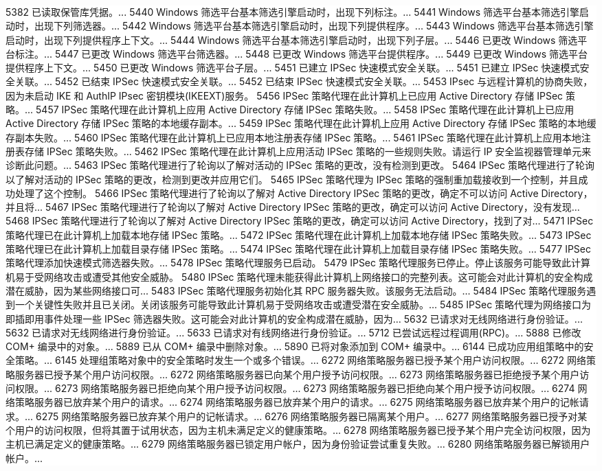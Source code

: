 5382 已读取保管库凭据。...
5440 Windows 筛选平台基本筛选引擎启动时，出现下列标注。...
5441 Windows 筛选平台基本筛选引擎启动时，出现下列筛选器。...
5442 Windows 筛选平台基本筛选引擎启动时，出现下列提供程序。...
5443 Windows 筛选平台基本筛选引擎启动时，出现下列提供程序上下文。...
5444 Windows 筛选平台基本筛选引擎启动时，出现下列子层。...
5446 已更改 Windows 筛选平台标注。...
5447 已更改 Windows 筛选平台筛选器。...
5448 已更改 Windows 筛选平台提供程序。...
5449 已更改 Windows 筛选平台提供程序上下文。...
5450 已更改 Windows 筛选平台子层。...
5451 已建立 IPSec 快速模式安全关联。...
5451 已建立 IPSec 快速模式安全关联。...
5452 已结束 IPSec 快速模式安全关联。...
5452 已结束 IPSec 快速模式安全关联。...
5453 IPsec 与远程计算机的协商失败，因为未启动 IKE 和 AuthIP IPsec 密钥模块(IKEEXT)服务。
5456 IPSec 策略代理在此计算机上已应用 Active Directory 存储 IPSec 策略。...
5457 IPSec 策略代理在此计算机上应用 Active Directory 存储 IPSec 策略失败。...
5458 IPSec 策略代理在此计算机上已应用 Active Directory 存储 IPSec 策略的本地缓存副本。...
5459 IPSec 策略代理在此计算机上应用 Active Directory 存储 IPSec 策略的本地缓存副本失败。...
5460 IPSec 策略代理在此计算机上已应用本地注册表存储 IPSec 策略。...
5461 IPSec 策略代理在此计算机上应用本地注册表存储 IPSec 策略失败。...
5462 IPSec 策略代理在此计算机上应用活动 IPSec 策略的一些规则失败。请运行 IP 安全监视器管理单元来诊断此问题。...
5463 IPSec 策略代理进行了轮询以了解对活动的 IPSec 策略的更改，没有检测到更改。
5464 IPSec 策略代理进行了轮询以了解对活动的 IPSec 策略的更改，检测到更改并应用它们。
5465 IPSec 策略代理为 IPSec 策略的强制重加载接收到一个控制，并且成功处理了这个控制。
5466 IPSec 策略代理进行了轮询以了解对 Active Directory IPSec 策略的更改，确定不可以访问 Active Directory，并且将...
5467 IPSec 策略代理进行了轮询以了解对 Active Directory IPSec 策略的更改，确定可以访问 Active Directory，没有发现...
5468 IPSec 策略代理进行了轮询以了解对 Active Directory IPSec 策略的更改，确定可以访问 Active Directory，找到了对...
5471 IPSec 策略代理已在此计算机上加载本地存储 IPSec 策略。...
5472 IPSec 策略代理在此计算机上加载本地存储 IPSec 策略失败。...
5473 IPSec 策略代理已在此计算机上加载目录存储 IPSec 策略。...
5474 IPSec 策略代理在此计算机上加载目录存储 IPSec 策略失败。...
5477 IPSec 策略代理添加快速模式筛选器失败。...
5478 IPSec 策略代理服务已启动。
5479 IPSec 策略代理服务已停止。停止该服务可能导致此计算机易于受网络攻击或遭受其他安全威胁。
5480 IPSec 策略代理未能获得此计算机上网络接口的完整列表。这可能会对此计算机的安全构成潜在威胁，因为某些网络接口可...
5483 IPSec 策略代理服务初始化其 RPC 服务器失败。该服务无法启动。...
5484 IPSec 策略代理服务遇到一个关键性失败并且已关闭。关闭该服务可能导致此计算机易于受网络攻击或遭受潜在安全威胁。...
5485 IPSec 策略代理为网络接口为即插即用事件处理一些 IPSec 筛选器失败。这可能会对此计算机的安全构成潜在威胁，因为...
5632 已请求对无线网络进行身份验证。...
5632 已请求对无线网络进行身份验证。...
5633 已请求对有线网络进行身份验证。...
5712 已尝试远程过程调用(RPC)。...
5888 已修改 COM+ 编录中的对象。...
5889 已从 COM+ 编录中删除对象。...
5890 已将对象添加到 COM+ 编录中。...
6144 已成功应用组策略中的安全策略。...
6145 处理组策略对象中的安全策略时发生一个或多个错误。...
6272 网络策略服务器已授予某个用户访问权限。...
6272 网络策略服务器已授予某个用户访问权限。...
6272 网络策略服务器已向某个用户授予访问权限。...
6273 网络策略服务器已拒绝授予某个用户访问权限。...
6273 网络策略服务器已拒绝向某个用户授予访问权限。...
6273 网络策略服务器已拒绝向某个用户授予访问权限。...
6274 网络策略服务器已放弃某个用户的请求。...
6274 网络策略服务器已放弃某个用户的请求。...
6275 网络策略服务器已放弃某个用户的记帐请求。...
6275 网络策略服务器已放弃某个用户的记帐请求。...
6276 网络策略服务器已隔离某个用户。...
6277 网络策略服务器已授予对某个用户的访问权限，但将其置于试用状态，因为主机未满足定义的健康策略。...
6278 网络策略服务器已授予某个用户完全访问权限，因为主机已满足定义的健康策略。...
6279 网络策略服务器已锁定用户帐户，因为身份验证尝试重复失败。...
6280 网络策略服务器已解锁用户帐户。...